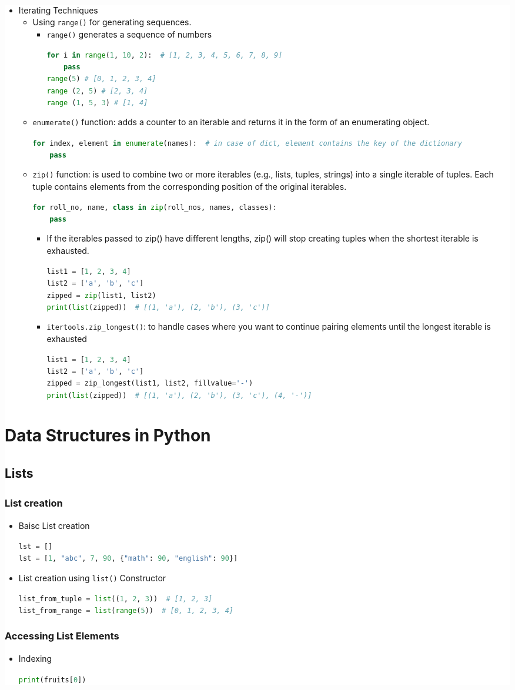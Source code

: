   ```python
  ```
- Iterating Techniques
  - Using `range()` for generating sequences.
    - `range()` generates a sequence of numbers
      ```python
      for i in range(1, 10, 2):  # [1, 2, 3, 4, 5, 6, 7, 8, 9]
          pass
      range(5) # [0, 1, 2, 3, 4]
      range (2, 5) # [2, 3, 4]
      range (1, 5, 3) # [1, 4]
      ```
  - `enumerate()` function: adds a counter to an iterable and returns it in the form of an enumerating object.
    ```python
    for index, element in enumerate(names):  # in case of dict, element contains the key of the dictionary
        pass
    ```
  - `zip()` function: is used to combine two or more iterables (e.g., lists, tuples, strings) into a single iterable of tuples. Each tuple contains elements from the corresponding position of the original iterables.
    ```python
    for roll_no, name, class in zip(roll_nos, names, classes):
        pass
    ```
    - If the iterables passed to zip() have different lengths, zip() will stop creating tuples when the shortest iterable is exhausted.
      ```python
      list1 = [1, 2, 3, 4]
      list2 = ['a', 'b', 'c']
      zipped = zip(list1, list2)
      print(list(zipped))  # [(1, 'a'), (2, 'b'), (3, 'c')]
      ```
    - `itertools.zip_longest()`: to handle cases where you want to continue pairing elements until the longest iterable is exhausted
      ```python
      list1 = [1, 2, 3, 4]
      list2 = ['a', 'b', 'c']
      zipped = zip_longest(list1, list2, fillvalue='-')
      print(list(zipped))  # [(1, 'a'), (2, 'b'), (3, 'c'), (4, '-')]
      ```

              

# Data Structures in Python

## Lists
### List creation
- Baisc List creation
  ```python
  lst = []
  lst = [1, "abc", 7, 90, {"math": 90, "english": 90}]
  ```
- List creation using `list()` Constructor
  ```python
  list_from_tuple = list((1, 2, 3))  # [1, 2, 3]
  list_from_range = list(range(5))  # [0, 1, 2, 3, 4]
  ```
### Accessing List Elements
- Indexing
  ```python
  print(fruits[0])
  ```